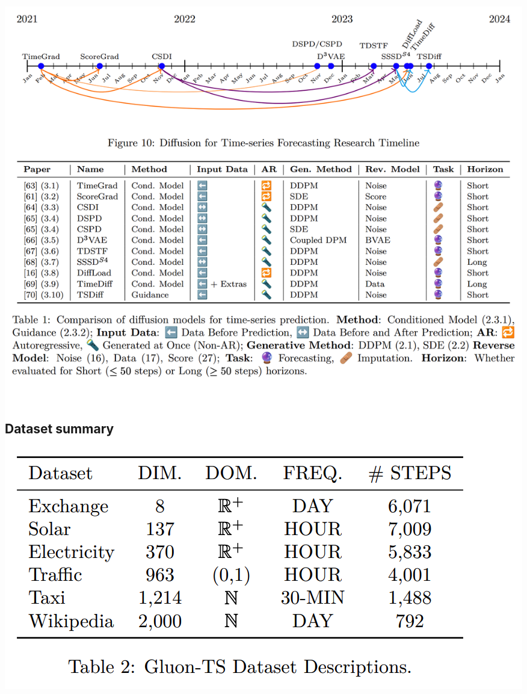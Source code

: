 ![figure2](/assets/img/ts/img609.png)

<br>

## Dataset summary

![figure2](/assets/img/ts/img610.png)
